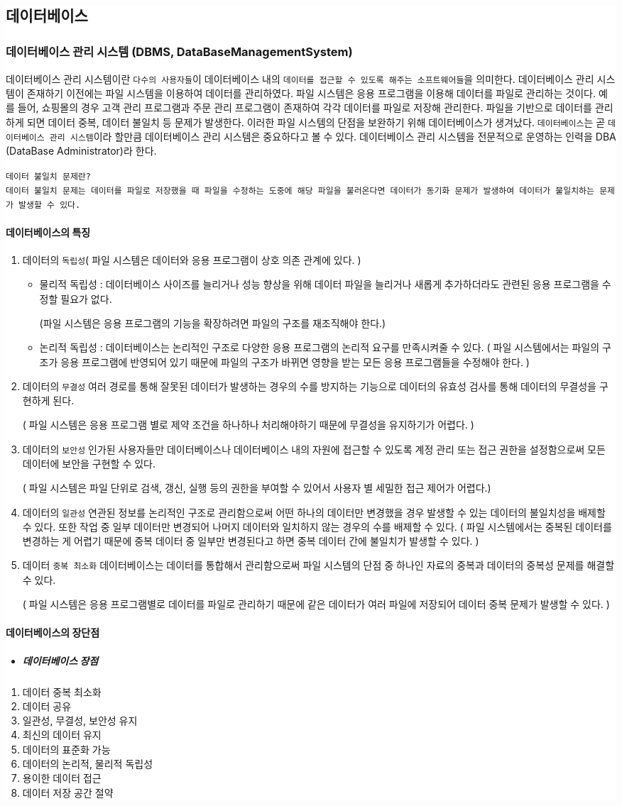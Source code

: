 ## 데이터베이스

### 데이터베이스 관리 시스템 (DBMS, DataBaseManagementSystem)

데이터베이스 관리 시스템이란 `다수의 사용자들`이 데이터베이스 내의 `데이터를 접근할 수 있도록 해주는 소프트웨어들`을 의미한다.
데이터베이스 관리 시스템이 존재하기 이전에는 파일 시스템을 이용하여 데이터를 관리하였다.
파일 시스템은 응용 프로그램을 이용해 데이터를 파일로 관리하는 것이다.
예를 들어, 쇼핑몰의 경우 고객 관리 프로그램과 주문 관리 프로그램이 존재하여 각각 데이터를 파일로 저장해 관리한다. 파일을 기반으로 데이터를 관리하게 되면 데이터 중복, 데이터 불일치 등 문제가 발생한다.
이러한 파일 시스템의 단점을 보완하기 위해 데이터베이스가 생겨났다.
`데이터베이스`는 곧 `데이터베이스 관리 시스템`이라 할만큼 데이터베이스 관리 시스템은 중요하다고 볼 수 있다.
데이터베이스 관리 시스템을 전문적으로 운영하는 인력을 DBA (DataBase Administrator)라 한다.

```
데이터 불일치 문제란?
데이터 불일치 문제는 데이터를 파일로 저장했을 때 파일을 수정하는 도중에 해당 파일을 불러온다면 데이터가 동기화 문제가 발생하여 데이터가 불일치하는 문제가 발생할 수 있다.
```



#### 데이터베이스의 특징

1. 데이터의 `독립성`( 파일 시스템은 데이터와 응용 프로그램이 상호 의존 관계에 있다. )

   - 물리적 독립성 : 데이터베이스 사이즈를 늘리거나 성능 향상을 위해 데이터 파일을 늘리거나 새롭게 추가하더라도 관련된 응용 프로그램을 수정할 필요가 없다.

     (파일 시스템은 응용 프로그램의 기능을 확장하려면 파일의 구조를 재조직해야 한다.)

   - 논리적 독립성 : 데이터베이스는 논리적인 구조로 다양한 응용 프로그램의 논리적 요구를 만족시켜줄 수 있다. 
     ( 파일 시스템에서는 파일의 구조가 응용 프로그램에 반영되어 있기 때문에 파일의 구조가 바뀌면 영향을 받는 모든 응용 프로그램들을 수정해야 한다. )

2. 데이터의 `무결성`
   여러 경로를 통해 잘못된 데이터가 발생하는 경우의 수를 방지하는 기능으로 데이터의 유효성 검사를 통해 데이터의 무결성을 구현하게 된다.

   ( 파일 시스템은 응용 프로그램 별로 제약 조건을 하나하나 처리해야하기 때문에 무결성을 유지하기가 어렵다. )

3. 데이터의 `보안성`
   인가된 사용자들만 데이터베이스나 데이터베이스 내의 자원에 접근할 수 있도록 계정 관리 또는 접근 권한을 설정함으로써 모든 데이터에 보안을 구현할 수 있다.

   ( 파일 시스템은 파일 단위로 검색, 갱신, 실행 등의 권한을 부여할 수 있어서 사용자 별 세밀한 접근 제어가 어렵다.)

4. 데이터의 `일관성`
   연관된 정보를 논리적인 구조로 관리함으로써 어떤 하나의 데이터만 변경했을 경우 발생할 수 있는 데이터의 불일치성을 배제할 수 있다. 또한 작업 중 일부 데이터만 변경되어 나머지 데이터와 일치하지 않는 경우의 수를 배제할 수 있다. 
   ( 파일 시스템에서는 중복된 데이터를 변경하는 게 어렵기 때문에 중복 데이터 중 일부만 변경된다고 하면 중복 데이터 간에 불일치가 발생할 수 있다. )

5. 데이터 `중복 최소화`
   데이터베이스는 데이터를 통합해서 관리함으로써 파일 시스템의 단점 중 하나인 자료의 중복과 데이터의 중복성 문제를 해결할 수 있다.

   ( 파일 시스템은 응용 프로그램별로 데이터를 파일로 관리하기 때문에 같은 데이터가 여러 파일에 저장되어 데이터 중복 문제가 발생할 수 있다. )

   

#### 데이터베이스의 장단점

- ##### 데이터베이스 장점

1. 데이터 중복 최소화
2. 데이터 공유
3. 일관성, 무결성, 보안성 유지
4. 최신의 데이터 유지
5. 데이터의 표준화 가능
6. 데이터의 논리적, 물리적 독립성
7. 용이한 데이터 접근
8. 데이터 저장 공간 절약
